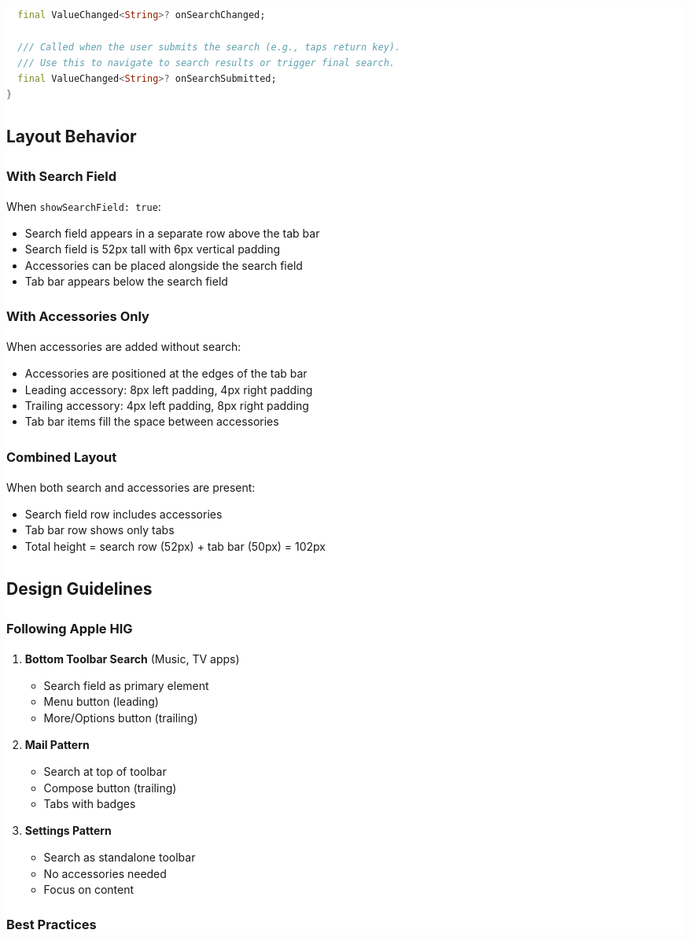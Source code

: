 ```dart
  final ValueChanged<String>? onSearchChanged;

  /// Called when the user submits the search (e.g., taps return key).
  /// Use this to navigate to search results or trigger final search.
  final ValueChanged<String>? onSearchSubmitted;
}
```

## Layout Behavior

### With Search Field
When `showSearchField: true`:
- Search field appears in a separate row above the tab bar
- Search field is 52px tall with 6px vertical padding
- Accessories can be placed alongside the search field
- Tab bar appears below the search field

### With Accessories Only
When accessories are added without search:
- Accessories are positioned at the edges of the tab bar
- Leading accessory: 8px left padding, 4px right padding
- Trailing accessory: 4px left padding, 8px right padding
- Tab bar items fill the space between accessories

### Combined Layout
When both search and accessories are present:
- Search field row includes accessories
- Tab bar row shows only tabs
- Total height = search row (52px) + tab bar (50px) = 102px

## Design Guidelines

### Following Apple HIG

1. **Bottom Toolbar Search** (Music, TV apps)
   - Search field as primary element
   - Menu button (leading)
   - More/Options button (trailing)

2. **Mail Pattern**
   - Search at top of toolbar
   - Compose button (trailing)
   - Tabs with badges

3. **Settings Pattern**
   - Search as standalone toolbar
   - No accessories needed
   - Focus on content

### Best Practices
